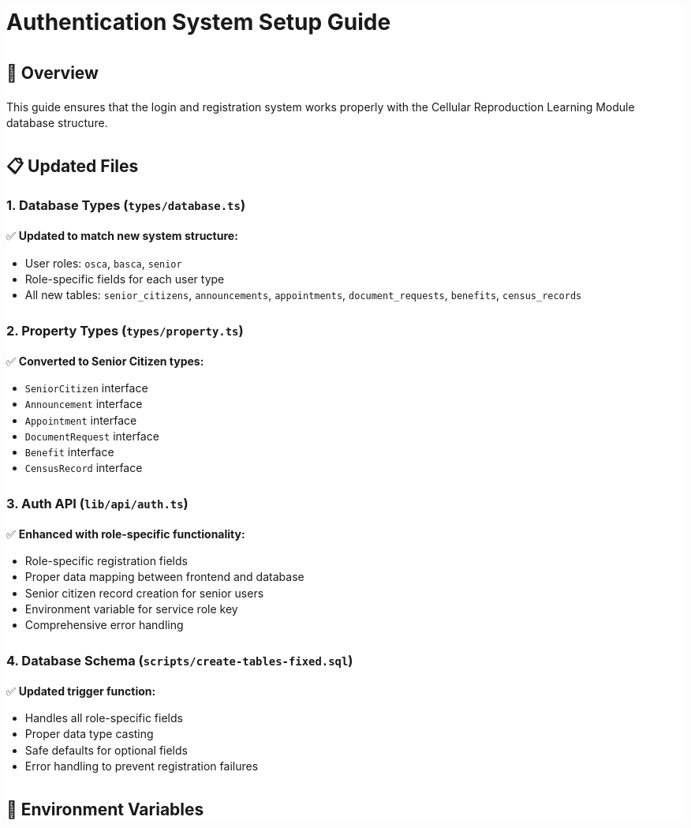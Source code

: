 # Authentication System Setup Guide

## 🎯 **Overview**

This guide ensures that the login and registration system works properly with the Cellular Reproduction Learning Module database structure.

## 📋 **Updated Files**

### 1. **Database Types (`types/database.ts`)**

✅ **Updated to match new system structure:**

- User roles: `osca`, `basca`, `senior`
- Role-specific fields for each user type
- All new tables: `senior_citizens`, `announcements`, `appointments`, `document_requests`, `benefits`, `census_records`

### 2. **Property Types (`types/property.ts`)**

✅ **Converted to Senior Citizen types:**

- `SeniorCitizen` interface
- `Announcement` interface
- `Appointment` interface
- `DocumentRequest` interface
- `Benefit` interface
- `CensusRecord` interface

### 3. **Auth API (`lib/api/auth.ts`)**

✅ **Enhanced with role-specific functionality:**

- Role-specific registration fields
- Proper data mapping between frontend and database
- Senior citizen record creation for senior users
- Environment variable for service role key
- Comprehensive error handling

### 4. **Database Schema (`scripts/create-tables-fixed.sql`)**

✅ **Updated trigger function:**

- Handles all role-specific fields
- Proper data type casting
- Safe defaults for optional fields
- Error handling to prevent registration failures

## 🔧 **Environment Variables**
